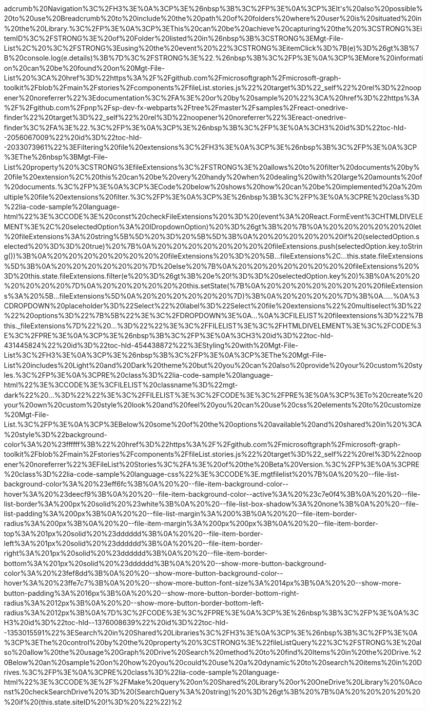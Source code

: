 adcrumb%20Navigation%3C%2FH3%3E%0A%3CP%3E%26nbsp%3B%3C%2FP%3E%0A%3CP%3EIt\'s%20also%20possible%20to%20use%20Breadcrumb%20to%20include%20the%20path%20of%20folders%20where%20user%20is%20situated%20in%20the%20Library.%3C%2FP%3E%0A%3CP%3EThis%20can%20be%20achieve%20capturing%20the%20%3CSTRONG%3EitemID%3C%2FSTRONG%3E%20of%20Folder%20listed%20in%26nbsp%3B%3CSTRONG%3EMgt-File-List%2C%20%3C%2FSTRONG%3Eusing%20the%20event%20%22%3CSTRONG%3EitemClick%3D%7B(e)%3D%26gt%3B%7B%20console.log(e.details)%3B%7D%3C%2FSTRONG%3E%22.%26nbsp%3B%3C%2FP%3E%0A%3CP%3EMore%20information%20can%20be%20found%20on%20Mgt-File-List%20%3CA%20href%3D%22https%3A%2F%2Fgithub.com%2Fmicrosoftgraph%2Fmicrosoft-graph-toolkit%2Fblob%2Fmain%2Fstories%2Fcomponents%2FfileList.stories.js%22%20target%3D%22_self%22%20rel%3D%22noopener%20noreferrer%22%3Edocumentation%3C%2FA%3E%20or%20by%20sample%20%22%3CA%20href%3D%22https%3A%2F%2Fgithub.com%2Fpnp%2Fsp-dev-fx-webparts%2Ftree%2Fmaster%2Fsamples%2Freact-onedrive-finder%22%20target%3D%22_self%22%20rel%3D%22noopener%20noreferrer%22%3Ereact-onedrive-finder%3C%2FA%3E%22.%3C%2FP%3E%0A%3CP%3E%26nbsp%3B%3C%2FP%3E%0A%3CH3%20id%3D%22toc-hId\--2056067009%22%20id%3D%22toc-hId\--2033073961%22%3EFiltering%20file%20extensions%3C%2FH3%3E%0A%3CP%3E%26nbsp%3B%3C%2FP%3E%0A%3CP%3EThe%26nbsp%3BMgt-File-List%20property%20%3CSTRONG%3EfileExtensions%3C%2FSTRONG%3E%20allows%20to%20filter%20documents%20by%20file%20extension%2C%20this%20can%20be%20very%20handy%20when%20dealing%20with%20large%20amounts%20of%20documents.%3C%2FP%3E%0A%3CP%3ECode%20below%20shows%20how%20can%20be%20implemented%20a%20multiple%20file%20extensions%20filter.%3C%2FP%3E%0A%3CP%3E%26nbsp%3B%3C%2FP%3E%0A%3CPRE%20class%3D%22lia-code-sample%20language-html%22%3E%3CCODE%3E%20const%20checkFileExtensions%20%3D%20(event%3A%20React.FormEvent%3CHTMLDIVELEMENT%3E%2C%20selectedOption%3A%20IDropdownOption)%20%3D%26gt%3B%20%7B%0A%20%20%20%20%20%20let%20fileExtensions%3A%20string%5B%5D%20%3D%20%5B%5D%3B%0A%20%20%20%20%20%20if%20(selectedOption.selected%20%3D%3D%20true)%20%7B%0A%20%20%20%20%20%20%20%20fileExtensions.push(selectedOption.key.toString())%3B%0A%20%20%20%20%20%20%20%20fileExtensions%20%3D%20%5B\...fileExtensions%2C\...this.state.fileExtensions%5D%3B%0A%20%20%20%20%20%20%7D%20else%20%7B%0A%20%20%20%20%20%20%20%20fileExtensions%20%3D%20this.state.fileExtensions.filter(e%20%3D%26gt%3B%20e%20!%3D%3D%20selectedOption.key%20)%3B%0A%20%20%20%20%20%20%7D%0A%20%20%20%20%20%20this.setState(%7B%0A%20%20%20%20%20%20%20%20fileExtensions%3A%20%5B\...fileExtensions%5D%0A%20%20%20%20%20%20%7D)%3B%0A%20%20%20%20%7D%3B%0A\.....%0A%3CDROPDOWN%20placeholder%3D%22Select%22%20label%3D%22Select%20file%20extensions%22%20multiselect%3D%22%22%20options%3D%22%7B%5B%22%3E%3C%2FDROPDOWN%3E%0A\...%0A%3CFILELIST%20fileextensions%3D%22%7Bthis.\_fileExtensions%7D%22%20\...%3D%22%22%3E%3C%2FFILELIST%3E%3C%2FHTMLDIVELEMENT%3E%3C%2FCODE%3E%3C%2FPRE%3E%0A%3CP%3E%26nbsp%3B%3C%2FP%3E%0A%3CH3%20id%3D%22toc-hId-431445824%22%20id%3D%22toc-hId-454438872%22%3EStyling%20with%20Mgt-File-List%3C%2FH3%3E%0A%3CP%3E%26nbsp%3B%3C%2FP%3E%0A%3CP%3EThe%20Mgt-File-List%20includes%20Light%20and%20Dark%20theme%20but%20you%20can%20also%20provide%20your%20custom%20styles.%3C%2FP%3E%0A%3CPRE%20class%3D%22lia-code-sample%20language-html%22%3E%3CCODE%3E%3CFILELIST%20classname%3D%22mgt-dark%22%20\...%3D%22%22%3E%3C%2FFILELIST%3E%3C%2FCODE%3E%3C%2FPRE%3E%0A%3CP%3ETo%20create%20your%20own%20custom%20style%20look%20and%20feel%20you%20can%20use%20css%20elements%20to%20customize%20Mgt-File-List.%3C%2FP%3E%0A%3CP%3EBelow%20some%20of%20the%20options%20available%20and%20shared%20in%20%3CA%20style%3D%22background-color%3A%20%23ffffff%3B%22%20href%3D%22https%3A%2F%2Fgithub.com%2Fmicrosoftgraph%2Fmicrosoft-graph-toolkit%2Fblob%2Fmain%2Fstories%2Fcomponents%2FfileList.stories.js%22%20target%3D%22_self%22%20rel%3D%22noopener%20noreferrer%22%3EFileList%20Stories%3C%2FA%3E%20of%20the%20Beta%20Version.%3C%2FP%3E%0A%3CPRE%20class%3D%22lia-code-sample%20language-css%22%3E%3CCODE%3E.mgtfilelist%20%7B%0A%20%20\--file-list-background-color%3A%20%23eff6fc%3B%0A%20%20\--file-item-background-color\--hover%3A%20%23deecf9%3B%0A%20%20\--file-item-background-color\--active%3A%20%23c7e0f4%3B%0A%20%20\--file-list-border%3A%200px%20solid%20%23white%3B%0A%20%20\--file-list-box-shadow%3A%20none%3B%0A%20%20\--file-list-padding%3A%200px%3B%0A%20%20\--file-list-margin%3A%200%3B%0A%20%20\--file-item-border-radius%3A%200px%3B%0A%20%20\--file-item-margin%3A%200px%200px%3B%0A%20%20\--file-item-border-top%3A%201px%20solid%20%23dddddd%3B%0A%20%20\--file-item-border-left%3A%201px%20solid%20%23dddddd%3B%0A%20%20\--file-item-border-right%3A%201px%20solid%20%23dddddd%3B%0A%20%20\--file-item-border-bottom%3A%201px%20solid%20%23dddddd%3B%0A%20%20\--show-more-button-background-color%3A%20%23fef8dd%3B%0A%20%20\--show-more-button-background-color\--hover%3A%20%23ffe7c7%3B%0A%20%20\--show-more-button-font-size%3A%2014px%3B%0A%20%20\--show-more-button-padding%3A%2016px%3B%0A%20%20\--show-more-button-border-bottom-right-radius%3A%2012px%3B%0A%20%20\--show-more-button-border-bottom-left-radius%3A%2012px%3B%0A%7D%3C%2FCODE%3E%3C%2FPRE%3E%0A%3CP%3E%26nbsp%3B%3C%2FP%3E%0A%3CH3%20id%3D%22toc-hId\--1376008639%22%20id%3D%22toc-hId\--1353015591%22%3ESearch%20in%20Shared%20Libraries%3C%2FH3%3E%0A%3CP%3E%26nbsp%3B%3C%2FP%3E%0A%3CP%3EThe%20control%20by%20the%20property%20%3CSTRONG%3E%22fileListQuery%22%3C%2FSTRONG%3E%20also%20allow%20the%20usage%20Graph%20Drive%20Search%20method%20to%20find%20Items%20in%20the%20Drive.%20Below%20an%20sample%20on%20how%20you%20could%20use%20a%20dynamic%20to%20search%20items%20in%20Drives.%3C%2FP%3E%0A%3CPRE%20class%3D%22lia-code-sample%20language-html%22%3E%3CCODE%3E%2F%2FMake%20query%20on%20Shared%20Library%20or%20OneDrive%20Library%20%0Aconst%20checkSearchDrive%20%3D%20(SearchQuery%3A%20string)%20%3D%26gt%3B%20%7B%0A%20%20%20%20%20%20if%20(this.state.siteID%20!%3D%20%22%22)%2
